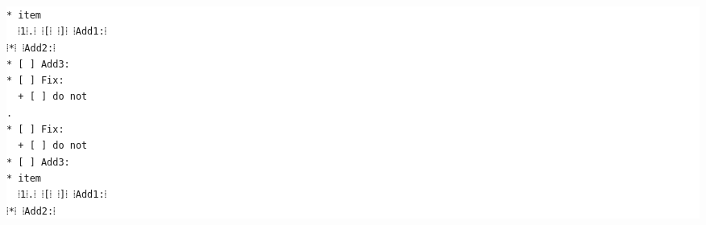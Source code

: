 ```````````````````````````````` example(Prioritized - Offset Tracking: 20) options(prioritized-tasks, ordered-task-item-priority-low, list-bullet-asterisk, task-placement-incomplete-nested-first, margin[96])
* item
  ⦙1⦙.⦙ ⦙[⦙ ⦙]⦙ ⦙Add1:⦙ 
⦙*⦙ ⦙Add2:⦙ 
* [ ] Add3: 
* [ ] Fix: 
  + [ ] do not 
.
* [ ] Fix:
  + [ ] do not
* [ ] Add3:
* item
  ⦙1⦙.⦙ ⦙[⦙ ⦙]⦙ ⦙Add1:⦙
⦙*⦙ ⦙Add2:⦙

````````````````````````````````


